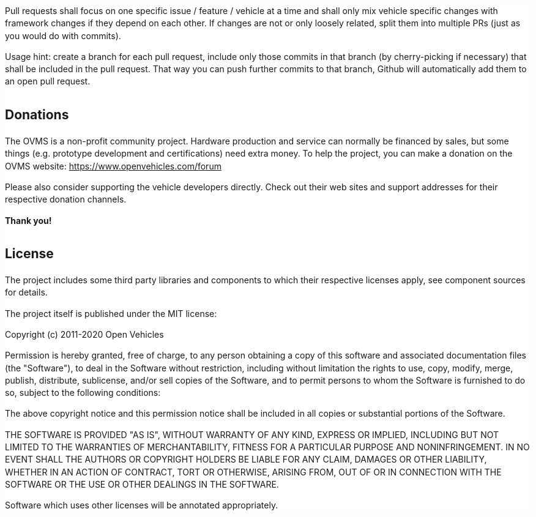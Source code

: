 Pull requests shall focus on one specific issue / feature / vehicle at a time and shall only mix 
vehicle specific changes with framework changes if they depend on each other. If changes are not 
or only loosely related, split them into multiple PRs (just as you would do with commits).

Usage hint: create a branch for each pull request, include only those commits in that branch (by 
cherry-picking if necessary) that shall be included in the pull request. That way you can push 
further commits to that branch, Github will automatically add them to an open pull request.


## Donations

The OVMS is a non-profit community project. Hardware production and service can normally be financed by sales, 
but some things (e.g. prototype development and certifications) need extra money. To help the project, you can 
make a donation on the OVMS website: https://www.openvehicles.com/forum

Please also consider supporting the vehicle developers directly. Check out their web sites and support
addresses for their respective donation channels.

**Thank you!**


## License

The project includes some third party libraries and components to which their respective licenses
apply, see component sources for details.

The project itself is published under the MIT license:

Copyright (c) 2011-2020 Open Vehicles

Permission is hereby granted, free of charge, to any person obtaining a copy
of this software and associated documentation files (the "Software"), to deal
in the Software without restriction, including without limitation the rights
to use, copy, modify, merge, publish, distribute, sublicense, and/or sell
copies of the Software, and to permit persons to whom the Software is
furnished to do so, subject to the following conditions:

The above copyright notice and this permission notice shall be included in all
copies or substantial portions of the Software.

THE SOFTWARE IS PROVIDED "AS IS", WITHOUT WARRANTY OF ANY KIND, EXPRESS OR
IMPLIED, INCLUDING BUT NOT LIMITED TO THE WARRANTIES OF MERCHANTABILITY,
FITNESS FOR A PARTICULAR PURPOSE AND NONINFRINGEMENT. IN NO EVENT SHALL THE
AUTHORS OR COPYRIGHT HOLDERS BE LIABLE FOR ANY CLAIM, DAMAGES OR OTHER
LIABILITY, WHETHER IN AN ACTION OF CONTRACT, TORT OR OTHERWISE, ARISING FROM,
OUT OF OR IN CONNECTION WITH THE SOFTWARE OR THE USE OR OTHER DEALINGS IN THE
SOFTWARE.

Software which uses other licenses will be annotated appropriately.
